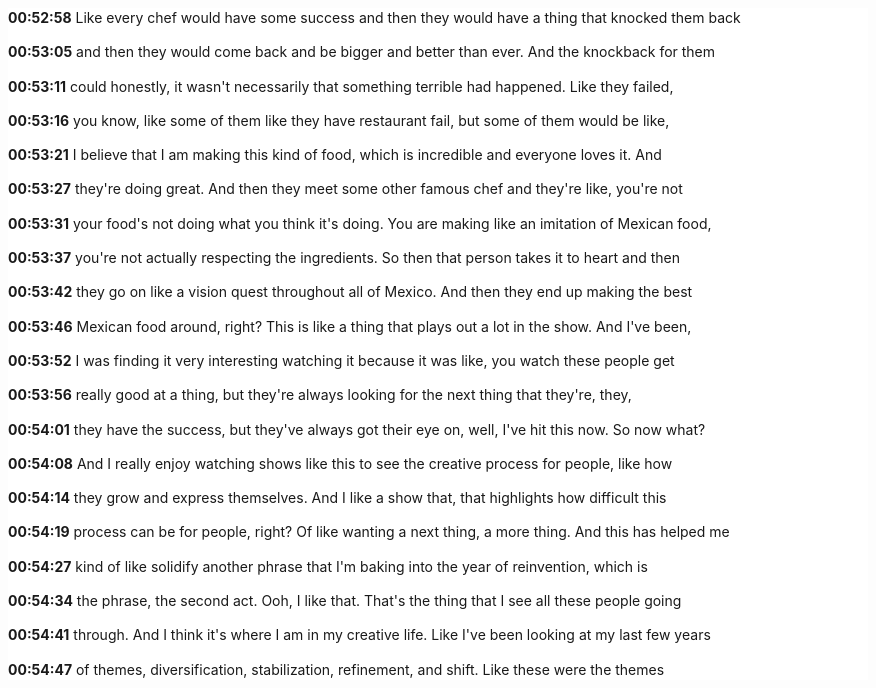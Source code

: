 **00:52:58** Like every chef would have some success and then they would have a thing that knocked them back

**00:53:05** and then they would come back and be bigger and better than ever. And the knockback for them

**00:53:11** could honestly, it wasn't necessarily that something terrible had happened. Like they failed,

**00:53:16** you know, like some of them like they have restaurant fail, but some of them would be like,

**00:53:21** I believe that I am making this kind of food, which is incredible and everyone loves it. And

**00:53:27** they're doing great. And then they meet some other famous chef and they're like, you're not

**00:53:31** your food's not doing what you think it's doing. You are making like an imitation of Mexican food,

**00:53:37** you're not actually respecting the ingredients. So then that person takes it to heart and then

**00:53:42** they go on like a vision quest throughout all of Mexico. And then they end up making the best

**00:53:46** Mexican food around, right? This is like a thing that plays out a lot in the show. And I've been,

**00:53:52** I was finding it very interesting watching it because it was like, you watch these people get

**00:53:56** really good at a thing, but they're always looking for the next thing that they're, they,

**00:54:01** they have the success, but they've always got their eye on, well, I've hit this now. So now what?

**00:54:08** And I really enjoy watching shows like this to see the creative process for people, like how

**00:54:14** they grow and express themselves. And I like a show that, that highlights how difficult this

**00:54:19** process can be for people, right? Of like wanting a next thing, a more thing. And this has helped me

**00:54:27** kind of like solidify another phrase that I'm baking into the year of reinvention, which is

**00:54:34** the phrase, the second act. Ooh, I like that. That's the thing that I see all these people going

**00:54:41** through. And I think it's where I am in my creative life. Like I've been looking at my last few years

**00:54:47** of themes, diversification, stabilization, refinement, and shift. Like these were the themes
